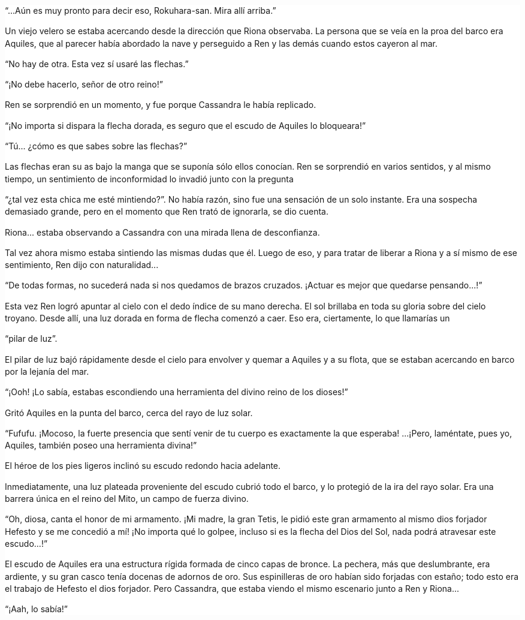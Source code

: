 “...Aún es muy pronto para decir eso, Rokuhara-san. Mira allí arriba.”

Un viejo velero se estaba acercando desde la dirección que Riona observaba. La persona que se veía en la proa del barco era Aquiles, que al parecer había abordado la nave y perseguido a Ren y las demás cuando estos cayeron al mar.

“No hay de otra. Esta vez sí usaré las flechas.” 

“¡No debe hacerlo, señor de otro reino!”

Ren se sorprendió en un momento, y fue porque Cassandra le había replicado.

“¡No importa si dispara la flecha dorada, es seguro que el escudo de Aquiles lo bloqueara!”

“Tú... ¿cómo es que sabes sobre las flechas?”

Las flechas eran su as bajo la manga que se suponía sólo ellos conocían. Ren se sorprendió en varios sentidos, y al mismo tiempo, un sentimiento de inconformidad lo invadió junto con la pregunta 

“¿tal vez esta chica me esté mintiendo?”. No había razón, sino fue una sensación de un solo instante. Era una sospecha demasiado grande, pero en el momento que Ren trató de ignorarla, se dio cuenta.

Riona... estaba observando a Cassandra con una mirada llena de desconfianza.

Tal vez ahora mismo estaba sintiendo las mismas dudas que él. Luego de eso, y para tratar de liberar a Riona y a sí mismo de ese sentimiento, Ren dijo con naturalidad...

“De todas formas, no sucederá nada si nos quedamos de brazos cruzados. ¡Actuar es mejor que quedarse pensando...!”

Esta vez Ren logró apuntar al cielo con el dedo índice de su mano derecha. El sol brillaba en toda su gloria sobre del cielo troyano. Desde allí, una luz dorada en forma de flecha comenzó a caer. Eso era, ciertamente, lo que llamarías un 

“pilar de luz”.

El pilar de luz bajó rápidamente desde el cielo para envolver y quemar a Aquiles y a su flota, que se estaban acercando en barco por la lejanía del mar.

“¡Ooh! ¡Lo sabía, estabas escondiendo una herramienta del divino reino de los dioses!”

Gritó Aquiles en la punta del barco, cerca del rayo de luz solar.

“Fufufu. ¡Mocoso, la fuerte presencia que sentí venir de tu cuerpo es exactamente la que esperaba! ...¡Pero, laméntate, pues yo, Aquiles, también poseo una herramienta divina!”

El héroe de los pies ligeros inclinó su escudo redondo hacia adelante.

Inmediatamente, una luz plateada proveniente del escudo cubrió todo el barco, y lo protegió de la ira del rayo solar. Era una barrera única en el reino del Mito, un campo de fuerza divino.

“Oh, diosa, canta el honor de mi armamento. ¡Mi madre, la gran Tetis, le pidió este gran armamento al mismo dios forjador Hefesto y se me concedió a mí! ¡No importa qué lo golpee, incluso si es la flecha del Dios del Sol, nada podrá atravesar este escudo...!”

El escudo de Aquiles era una estructura rígida formada de cinco capas de bronce. La pechera, más que deslumbrante, era ardiente, y su gran casco tenía docenas de adornos de oro. Sus espinilleras de oro habían sido forjadas con estaño; todo esto era el trabajo de Hefesto el dios forjador. Pero Cassandra, que estaba viendo el mismo escenario junto a Ren y Riona...

“¡Aah, lo sabía!”
